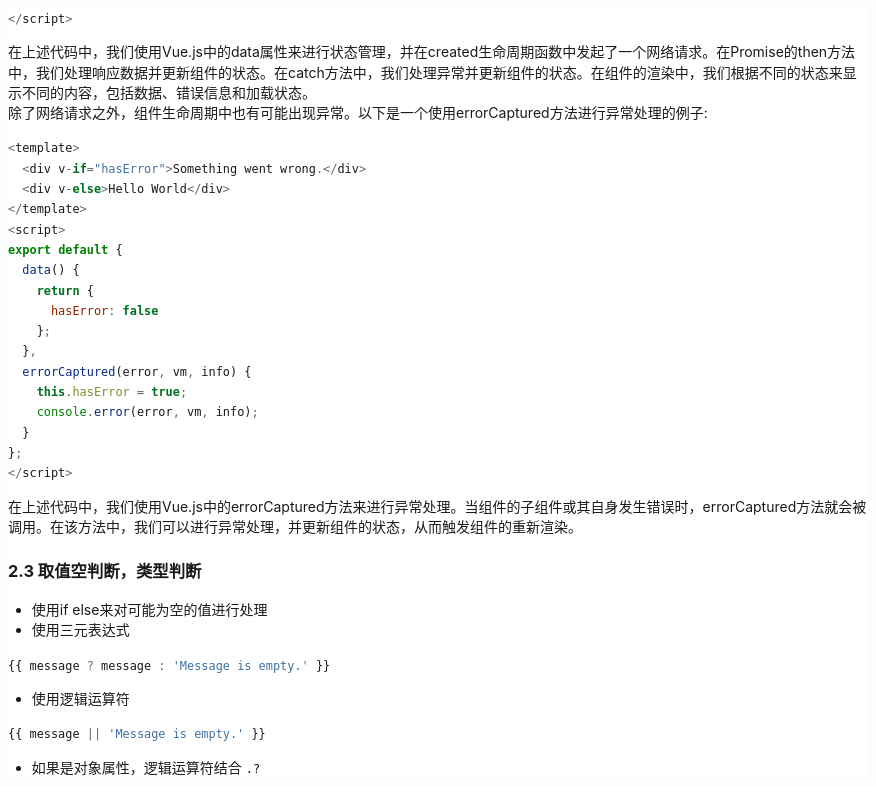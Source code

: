 ```javascript
</script>
```



在上述代码中，我们使用Vue.js中的data属性来进行状态管理，并在created生命周期函数中发起了一个网络请求。在Promise的then方法中，我们处理响应数据并更新组件的状态。在catch方法中，我们处理异常并更新组件的状态。在组件的渲染中，我们根据不同的状态来显示不同的内容，包括数据、错误信息和加载状态。  
除了网络请求之外，组件生命周期中也有可能出现异常。以下是一个使用errorCaptured方法进行异常处理的例子:



```javascript
<template>
  <div v-if="hasError">Something went wrong.</div>
  <div v-else>Hello World</div>
</template>
<script>
export default {
  data() {
    return {
      hasError: false
    };
  },
  errorCaptured(error, vm, info) {
    this.hasError = true;
    console.error(error, vm, info);
  }
};
</script>
```



在上述代码中，我们使用Vue.js中的errorCaptured方法来进行异常处理。当组件的子组件或其自身发生错误时，errorCaptured方法就会被调用。在该方法中，我们可以进行异常处理，并更新组件的状态，从而触发组件的重新渲染。



### 2.3 **取值空判断，类型判断**


+ 使用if else来对可能为空的值进行处理
+ 使用三元表达式



```javascript
{{ message ? message : 'Message is empty.' }}
```



+ 使用逻辑运算符



```javascript
{{ message || 'Message is empty.' }}
```



+ 如果是对象属性，逻辑运算符结合 `.?`
